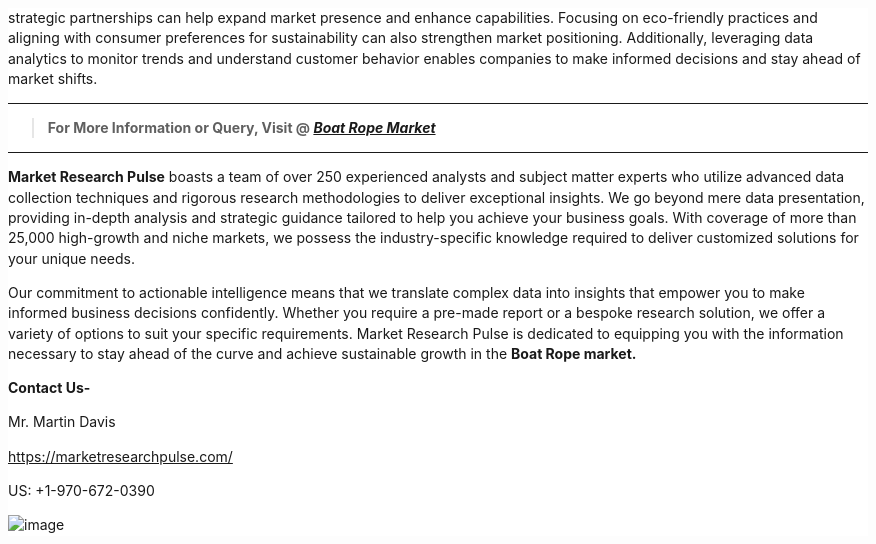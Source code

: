 strategic partnerships can help expand market presence and enhance capabilities. Focusing on eco-friendly practices and aligning with consumer preferences for sustainability can also strengthen market positioning. Additionally, leveraging data analytics to monitor trends and understand customer behavior enables companies to make informed decisions and stay ahead of market shifts.</p><hr /><blockquote><p><strong>For More Information or Query, Visit @&nbsp;<em><a href="https://marketresearchpulse.com/report/113172/boat-rope-market?utm_source=Linkedin&utm_medium=0111">Boat Rope Market</a></em></strong></p></blockquote><hr /><p><strong>Market Research Pulse</strong> boasts a team of over 250 experienced analysts and subject matter experts who utilize advanced data collection techniques and rigorous research methodologies to deliver exceptional insights. We go beyond mere data presentation, providing in-depth analysis and strategic guidance tailored to help you achieve your business goals. With coverage of more than 25,000 high-growth and niche markets, we possess the industry-specific knowledge required to deliver customized solutions for your unique needs.</p><p>Our commitment to actionable intelligence means that we translate complex data into insights that empower you to make informed business decisions confidently. Whether you require a pre-made report or a bespoke research solution, we offer a variety of options to suit your specific requirements. Market Research Pulse is dedicated to equipping you with the information necessary to stay ahead of the curve and achieve sustainable growth in the <strong>Boat Rope market.</strong></p><p><strong>Contact Us-</strong></p><p>Mr. Martin Davis</p><p>https://marketresearchpulse.com/</p><p>US: +1-970-672-0390</p>
![image](https://github.com/user-attachments/assets/5183cc1a-2a43-4447-a481-67f842100d46)
